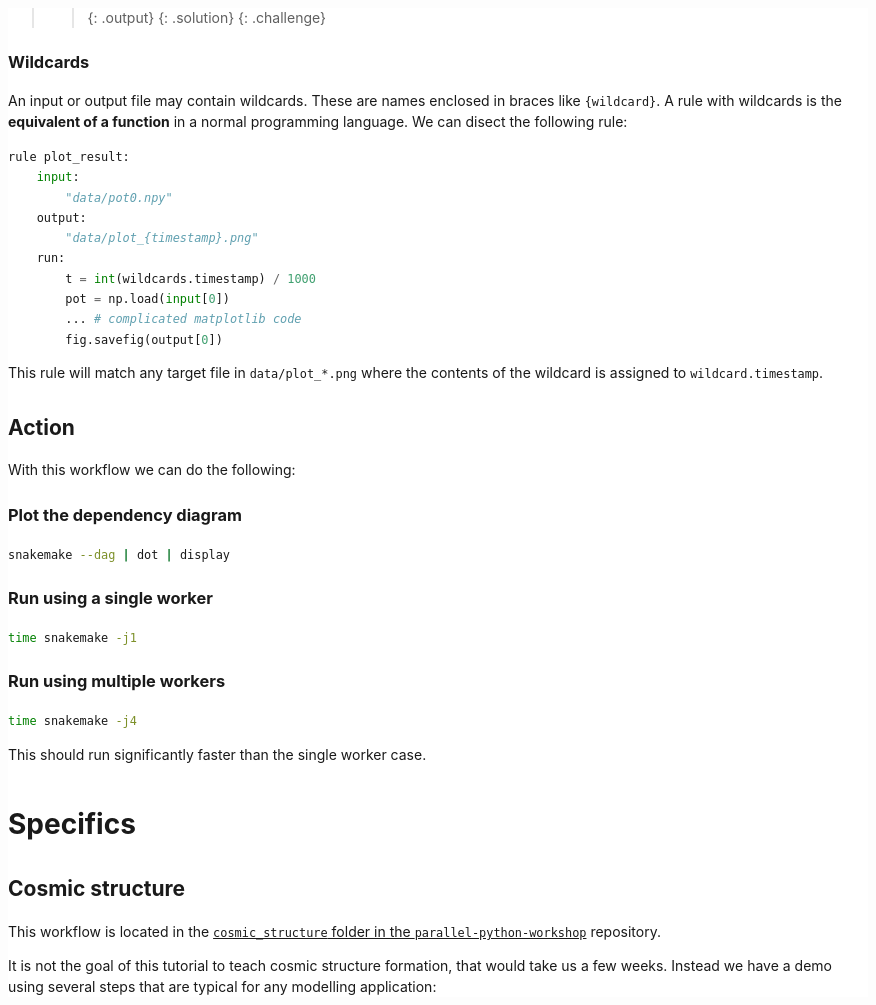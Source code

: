 > > {: .output}
> {: .solution}
{: .challenge}

### Wildcards
An input or output file may contain wildcards. These are names enclosed in braces like `{wildcard}`. A rule with wildcards is the **equivalent of a function** in a normal programming language. We can disect the following rule:

~~~python
rule plot_result:
    input:
        "data/pot0.npy"
    output:
        "data/plot_{timestamp}.png"
    run:
        t = int(wildcards.timestamp) / 1000
        pot = np.load(input[0])
        ... # complicated matplotlib code
        fig.savefig(output[0])
~~~

This rule will match any target file in `data/plot_*.png` where the contents of the wildcard is assigned to `wildcard.timestamp`.

## Action
With this workflow we can do the following:

### Plot the dependency diagram
~~~bash
snakemake --dag | dot | display
~~~

### Run using a single worker
~~~bash
time snakemake -j1
~~~

### Run using multiple workers
~~~bash
time snakemake -j4
~~~

This should run significantly faster than the single worker case.

# Specifics
## Cosmic structure
This workflow is located in the [`cosmic_structure` folder in the `parallel-python-workshop`](https://github.com/escience-academy/parallel-python-workshop/tree/main/cosmic_structure) repository.

It is not the goal of this tutorial to teach cosmic structure formation, that would take us a few weeks. Instead we have a demo using several steps that are typical for any modelling application:
